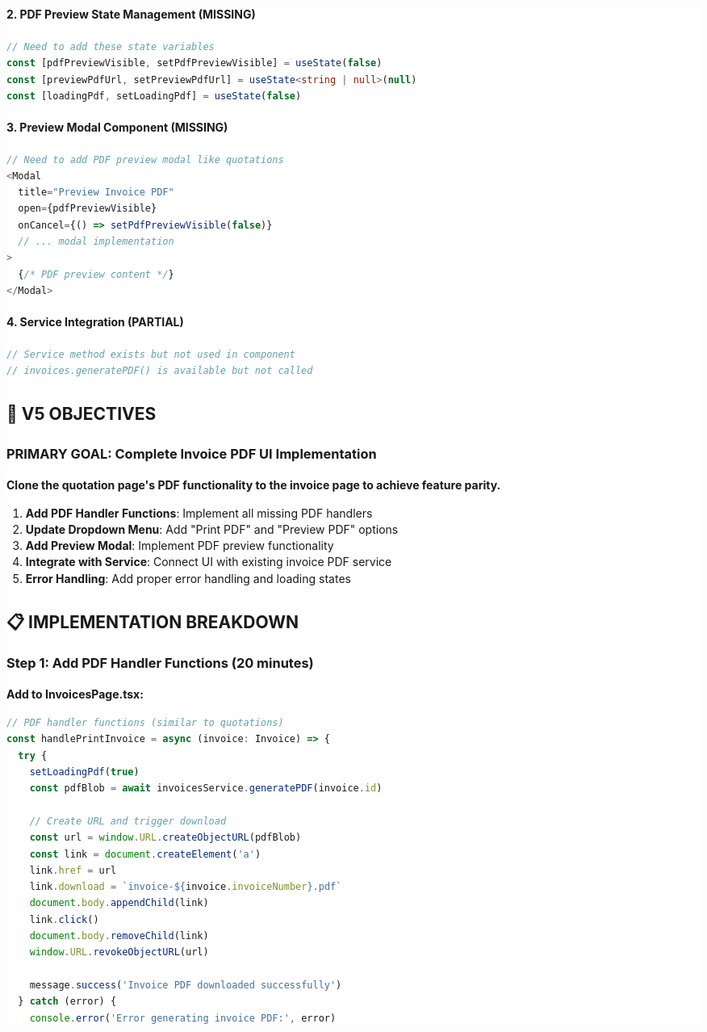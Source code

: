#### **2. PDF Preview State Management (MISSING)**
```typescript
// Need to add these state variables
const [pdfPreviewVisible, setPdfPreviewVisible] = useState(false)
const [previewPdfUrl, setPreviewPdfUrl] = useState<string | null>(null)
const [loadingPdf, setLoadingPdf] = useState(false)
```

#### **3. Preview Modal Component (MISSING)**
```typescript
// Need to add PDF preview modal like quotations
<Modal
  title="Preview Invoice PDF"
  open={pdfPreviewVisible}
  onCancel={() => setPdfPreviewVisible(false)}
  // ... modal implementation
>
  {/* PDF preview content */}
</Modal>
```

#### **4. Service Integration (PARTIAL)**
```typescript
// Service method exists but not used in component
// invoices.generatePDF() is available but not called
```

## 🎯 **V5 OBJECTIVES**

### **PRIMARY GOAL**: Complete Invoice PDF UI Implementation
**Clone the quotation page's PDF functionality to the invoice page to achieve feature parity.**

1. **Add PDF Handler Functions**: Implement all missing PDF handlers
2. **Update Dropdown Menu**: Add "Print PDF" and "Preview PDF" options
3. **Add Preview Modal**: Implement PDF preview functionality
4. **Integrate with Service**: Connect UI with existing invoice PDF service
5. **Error Handling**: Add proper error handling and loading states

## 📋 **IMPLEMENTATION BREAKDOWN**

### **Step 1: Add PDF Handler Functions (20 minutes)**

**Add to InvoicesPage.tsx:**
```typescript
// PDF handler functions (similar to quotations)
const handlePrintInvoice = async (invoice: Invoice) => {
  try {
    setLoadingPdf(true)
    const pdfBlob = await invoicesService.generatePDF(invoice.id)
    
    // Create URL and trigger download
    const url = window.URL.createObjectURL(pdfBlob)
    const link = document.createElement('a')
    link.href = url
    link.download = `invoice-${invoice.invoiceNumber}.pdf`
    document.body.appendChild(link)
    link.click()
    document.body.removeChild(link)
    window.URL.revokeObjectURL(url)
    
    message.success('Invoice PDF downloaded successfully')
  } catch (error) {
    console.error('Error generating invoice PDF:', error)
```